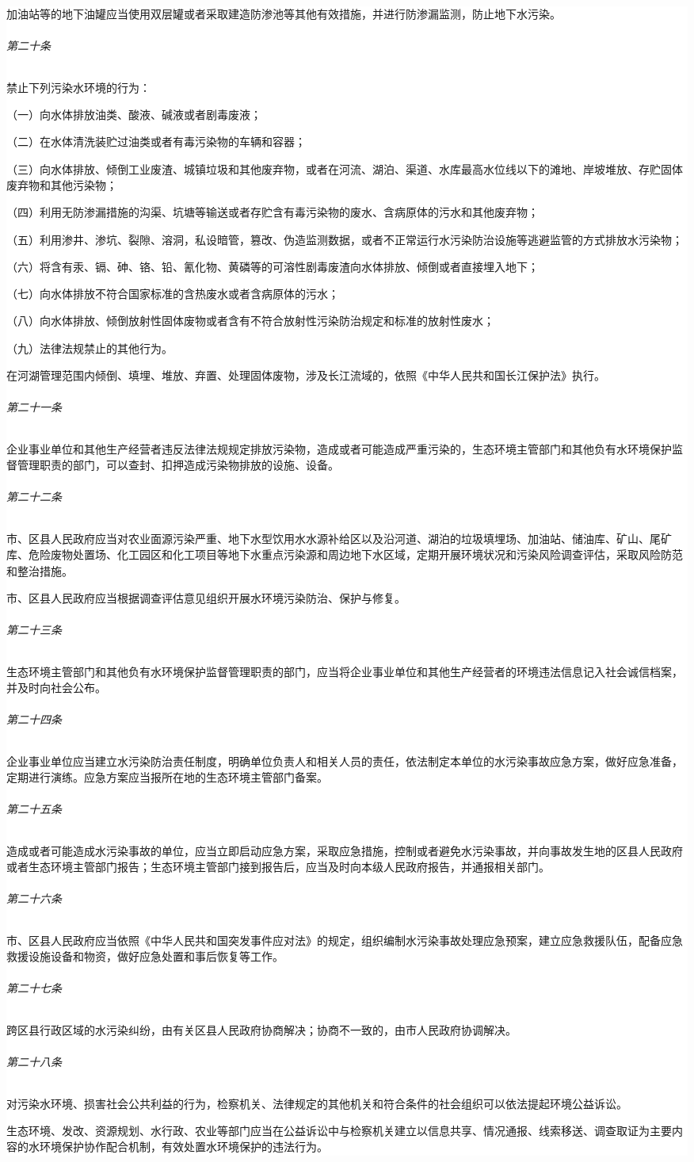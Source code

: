 加油站等的地下油罐应当使用双层罐或者采取建造防渗池等其他有效措施，并进行防渗漏监测，防止地下水污染。

###### 第二十条

禁止下列污染水环境的行为：

（一）向水体排放油类、酸液、碱液或者剧毒废液；

（二）在水体清洗装贮过油类或者有毒污染物的车辆和容器；

（三）向水体排放、倾倒工业废渣、城镇垃圾和其他废弃物，或者在河流、湖泊、渠道、水库最高水位线以下的滩地、岸坡堆放、存贮固体废弃物和其他污染物；

（四）利用无防渗漏措施的沟渠、坑塘等输送或者存贮含有毒污染物的废水、含病原体的污水和其他废弃物；

（五）利用渗井、渗坑、裂隙、溶洞，私设暗管，篡改、伪造监测数据，或者不正常运行水污染防治设施等逃避监管的方式排放水污染物；

（六）将含有汞、镉、砷、铬、铅、氰化物、黄磷等的可溶性剧毒废渣向水体排放、倾倒或者直接埋入地下；

（七）向水体排放不符合国家标准的含热废水或者含病原体的污水；

（八）向水体排放、倾倒放射性固体废物或者含有不符合放射性污染防治规定和标准的放射性废水；

（九）法律法规禁止的其他行为。

在河湖管理范围内倾倒、填埋、堆放、弃置、处理固体废物，涉及长江流域的，依照《中华人民共和国长江保护法》执行。

###### 第二十一条

企业事业单位和其他生产经营者违反法律法规规定排放污染物，造成或者可能造成严重污染的，生态环境主管部门和其他负有水环境保护监督管理职责的部门，可以查封、扣押造成污染物排放的设施、设备。

###### 第二十二条

市、区县人民政府应当对农业面源污染严重、地下水型饮用水水源补给区以及沿河道、湖泊的垃圾填埋场、加油站、储油库、矿山、尾矿库、危险废物处置场、化工园区和化工项目等地下水重点污染源和周边地下水区域，定期开展环境状况和污染风险调查评估，采取风险防范和整治措施。

市、区县人民政府应当根据调查评估意见组织开展水环境污染防治、保护与修复。

###### 第二十三条

生态环境主管部门和其他负有水环境保护监督管理职责的部门，应当将企业事业单位和其他生产经营者的环境违法信息记入社会诚信档案，并及时向社会公布。

###### 第二十四条

企业事业单位应当建立水污染防治责任制度，明确单位负责人和相关人员的责任，依法制定本单位的水污染事故应急方案，做好应急准备，定期进行演练。应急方案应当报所在地的生态环境主管部门备案。

###### 第二十五条

造成或者可能造成水污染事故的单位，应当立即启动应急方案，采取应急措施，控制或者避免水污染事故，并向事故发生地的区县人民政府或者生态环境主管部门报告；生态环境主管部门接到报告后，应当及时向本级人民政府报告，并通报相关部门。

###### 第二十六条

市、区县人民政府应当依照《中华人民共和国突发事件应对法》的规定，组织编制水污染事故处理应急预案，建立应急救援队伍，配备应急救援设施设备和物资，做好应急处置和事后恢复等工作。

###### 第二十七条

跨区县行政区域的水污染纠纷，由有关区县人民政府协商解决；协商不一致的，由市人民政府协调解决。

###### 第二十八条

对污染水环境、损害社会公共利益的行为，检察机关、法律规定的其他机关和符合条件的社会组织可以依法提起环境公益诉讼。

生态环境、发改、资源规划、水行政、农业等部门应当在公益诉讼中与检察机关建立以信息共享、情况通报、线索移送、调查取证为主要内容的水环境保护协作配合机制，有效处置水环境保护的违法行为。
